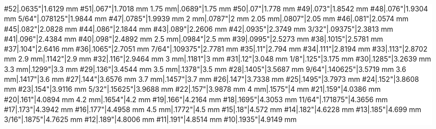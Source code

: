 #52|.0635"|1.6129 mm
#51|.067"|1.7018 mm
1.75 mm|.0689"|1.75 mm
#50|.07"|1.778 mm
#49|.073"|1.8542 mm
#48|.076"|1.9304 mm
5/64"|.078125"|1.9844 mm
#47|.0785"|1.9939 mm
2 mm|.0787"|2 mm
2.05 mm|.0807"|2.05 mm
#46|.081"|2.0574 mm
#45|.082"|2.0828 mm
#44|.086"|2.1844 mm
#43|.089"|2.2606 mm
#42|.0935"|2.3749 mm
3/32"|.09375"|2.3813 mm
#41|.096"|2.4384 mm
#40|.098"|2.4892 mm
2.5 mm|.0984"|2.5 mm
#39|.0995"|2.5273 mm
#38|.1015"|2.5781 mm
#37|.104"|2.6416 mm
#36|.1065"|2.7051 mm
7/64"|.109375"|2.7781 mm
#35|.11"|2.794 mm
#34|.111"|2.8194 mm
#33|.113"|2.8702 mm
2.9 mm|.1142"|2.9 mm
#32|.116"|2.9464 mm
3 mm|.1181"|3 mm
#31|.12"|3.048 mm
1/8"|.125"|3.175 mm
#30|.1285"|3.2639 mm
3.3 mm|.1299"|3.3 mm
#29|.136"|3.4544 mm
3.5 mm|.1378"|3.5 mm
#28|.1405"|3.5687 mm
9/64"|.140625"|3.5719 mm
3.6 mm|.1417"|3.6 mm
#27|.144"|3.6576 mm
3.7 mm|.1457"|3.7 mm
#26|.147"|3.7338 mm
#25|.1495"|3.7973 mm
#24|.152"|3.8608 mm
#23|.154"|3.9116 mm
5/32"|.15625"|3.9688 mm
#22|.157"|3.9878 mm
4 mm|.1575"|4 mm
#21|.159"|4.0386 mm
#20|.161"|4.0894 mm
4.2 mm|.1654"|4.2 mm
#19|.166"|4.2164 mm
#18|.1695"|4.3053 mm
11/64"|.171875"|4.3656 mm
#17|.173"|4.3942 mm
#16|.177"|4.4958 mm
4.5 mm|.1772"|4.5 mm
#15|.18"|4.572 mm
#14|.182"|4.6228 mm
#13|.185"|4.699 mm
3/16"|.1875"|4.7625 mm
#12|.189"|4.8006 mm
#11|.191"|4.8514 mm
#10|.1935"|4.9149 mm